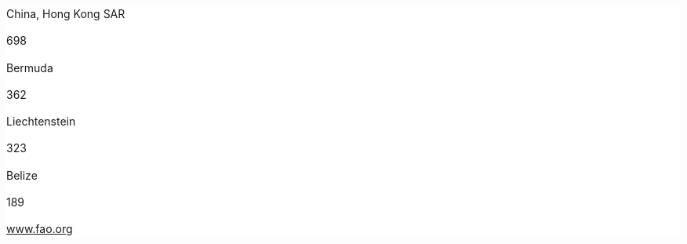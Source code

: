 




China, Hong Kong SAR


698






Bermuda


362






Liechtenstein


323






Belize


189









www.fao.org 


			
